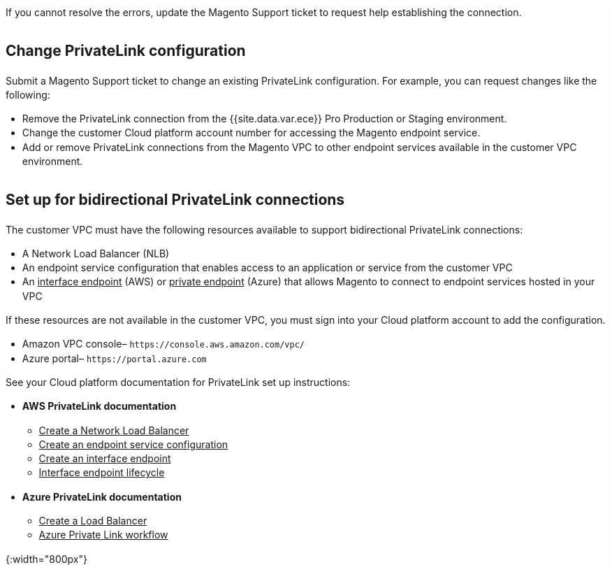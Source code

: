    If you cannot resolve the errors, update the Magento Support ticket to request help establishing the connection.

## Change PrivateLink configuration

Submit a Magento Support ticket to change an existing PrivateLink configuration. For example, you can request changes like the following:

-  Remove the PrivateLink connection from the {{site.data.var.ece}} Pro Production or Staging environment.
-  Change the customer Cloud platform account number for accessing the Magento endpoint service.
-  Add or remove PrivateLink connections from the Magento VPC to other endpoint services available in the customer VPC environment.

## Set up for bidirectional PrivateLink connections

The customer VPC must have the following resources available to support bidirectional PrivateLink connections:

-  A Network Load Balancer (NLB)
-  An endpoint service configuration that enables access to an application or service from the customer VPC
-  An [interface endpoint][] (AWS) or [private endpoint][] (Azure) that allows Magento to connect to endpoint services hosted in your VPC

If these resources are not available in the customer VPC, you must sign into your Cloud platform account to add the configuration.

-  Amazon VPC console– `https://console.aws.amazon.com/vpc/`
-  Azure portal– `https://portal.azure.com`

See your Cloud platform documentation for PrivateLink set up instructions:

-  **AWS PrivateLink  documentation**
   -  [Create a Network Load Balancer][]
   -  [Create an endpoint service configuration][]
   -  [Create an interface endpoint][]
   -  [Interface endpoint lifecycle][]

-  **Azure PrivateLink documentation**
   -  [Create a Load Balancer][]
   -  [Azure Private Link workflow][]



[PrivateLink network diagram]: {{site.baseurl}}/common/images/cloud/cloud-privatelink-architecture-diagram.png
{:width="800px"}

[Accepting and rejecting interface endpoint connection requests]: https://docs.aws.amazon.com/vpc/latest/userguide/accept-reject-endpoint-requests.html
[Adding and removing permissions for your endpoint service]:https://docs.aws.amazon.com/vpc/latest/userguide/add-endpoint-service-permissions.html
[Amazon: Troubleshooting Azure Private Link connectivity problems]: https://docs.microsoft.com/en-us/azure/private-link/troubleshoot-private-link-connectivity
[AWS PrivateLink documentation]: https://docs.aws.amazon.com/vpc/latest/userguide/what-is-amazon-vpc.html#what-is-privatelink
[AWS PrivateLink Overview]: https://docs.aws.amazon.com/vpc/latest/userguide/endpoint-service.html#endpoint-service-overview
[AWS PrivateLink]: https://aws.amazon.com/privatelink/
[AWS: Troubleshooting endpoint service connections]: https://aws.amazon.com/premiumsupport/knowledge-center/connect-endpoint-service-vpc/
[Azure Private Link workflow]: https://docs.microsoft.com/en-us/azure/private-link/private-link-service-overview#workflow
[Azure Private Link]: https://docs.microsoft.com/en-us/azure/private-link/
[Create a Load Balancer]: https://docs.microsoft.com/en-us/azure/load-balancer/quickstart-load-balancer-standard-public-portal
[Create a Network Load Balancer]: https://docs.aws.amazon.com/elasticloadbalancing/latest/network/create-network-load-balancer.html
[Create an endpoint service configuration]: https://docs.aws.amazon.com/vpc/latest/userguide/create-endpoint-service.html
[Create an interface endpoint]: https://docs.aws.amazon.com/vpc/latest/userguide/vpce-interface.html#create-interface-endpoint
[Enable SSH keys]: https://devdocs.magento.com/cloud/before/before-workspace-ssh.html
[interface endpoint lifecycle]: https://docs.aws.amazon.com/vpc/latest/userguide/vpce-interface.html#vpce-interface-lifecycle
[interface endpoint]: https://docs.aws.amazon.com/vpc/latest/userguide/vpce-interface.html
[Magento Cloud CLI]: {{site.baseurl}}/cloud/reference/cli-ref-topic.html
[Manage a Private Endpoint connection]: https://docs.microsoft.com/en-us/azure/private-link/manage-private-endpoint
[Manage connection requests]: https://docs.microsoft.com/en-us/azure/private-link/private-link-service-overview#manage-your-connection-requests
[private endpoint]: https://docs.microsoft.com/en-us/azure/private-link/private-endpoint-overview
[Telnet How-To]: https://www.telnet.org/htm/howto.htm

